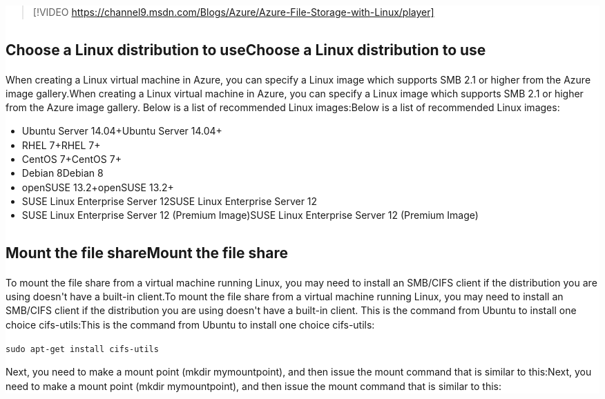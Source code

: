 > [!VIDEO https://channel9.msdn.com/Blogs/Azure/Azure-File-Storage-with-Linux/player]
> 
> 

## <a name="choose-a-linux-distribution-to-use"></a><span data-ttu-id="bffa3-121">Choose a Linux distribution to use</span><span class="sxs-lookup"><span data-stu-id="bffa3-121">Choose a Linux distribution to use</span></span>
<span data-ttu-id="bffa3-122">When creating a Linux virtual machine in Azure, you can specify a Linux image which supports SMB 2.1 or higher from the Azure image gallery.</span><span class="sxs-lookup"><span data-stu-id="bffa3-122">When creating a Linux virtual machine in Azure, you can specify a Linux image which supports SMB 2.1 or higher from the Azure image gallery.</span></span> <span data-ttu-id="bffa3-123">Below is a list of recommended Linux images:</span><span class="sxs-lookup"><span data-stu-id="bffa3-123">Below is a list of recommended Linux images:</span></span>

* <span data-ttu-id="bffa3-124">Ubuntu Server 14.04+</span><span class="sxs-lookup"><span data-stu-id="bffa3-124">Ubuntu Server 14.04+</span></span>
* <span data-ttu-id="bffa3-125">RHEL 7+</span><span class="sxs-lookup"><span data-stu-id="bffa3-125">RHEL 7+</span></span>
* <span data-ttu-id="bffa3-126">CentOS 7+</span><span class="sxs-lookup"><span data-stu-id="bffa3-126">CentOS 7+</span></span>
* <span data-ttu-id="bffa3-127">Debian 8</span><span class="sxs-lookup"><span data-stu-id="bffa3-127">Debian 8</span></span>
* <span data-ttu-id="bffa3-128">openSUSE 13.2+</span><span class="sxs-lookup"><span data-stu-id="bffa3-128">openSUSE 13.2+</span></span>
* <span data-ttu-id="bffa3-129">SUSE Linux Enterprise Server 12</span><span class="sxs-lookup"><span data-stu-id="bffa3-129">SUSE Linux Enterprise Server 12</span></span>
* <span data-ttu-id="bffa3-130">SUSE Linux Enterprise Server 12 (Premium Image)</span><span class="sxs-lookup"><span data-stu-id="bffa3-130">SUSE Linux Enterprise Server 12 (Premium Image)</span></span>

## <a name="mount-the-file-share"></a><span data-ttu-id="bffa3-131">Mount the file share</span><span class="sxs-lookup"><span data-stu-id="bffa3-131">Mount the file share</span></span>
<span data-ttu-id="bffa3-132">To mount the file share from a virtual machine running Linux, you may need to install an SMB/CIFS client if the distribution you are using doesn't have a built-in client.</span><span class="sxs-lookup"><span data-stu-id="bffa3-132">To mount the file share from a virtual machine running Linux, you may need to install an SMB/CIFS client if the distribution you are using doesn't have a built-in client.</span></span> <span data-ttu-id="bffa3-133">This is the command from Ubuntu to install one choice cifs-utils:</span><span class="sxs-lookup"><span data-stu-id="bffa3-133">This is the command from Ubuntu to install one choice cifs-utils:</span></span>

```
sudo apt-get install cifs-utils
```

<span data-ttu-id="bffa3-134">Next, you need to make a mount point (mkdir mymountpoint), and then issue the mount command that is similar to this:</span><span class="sxs-lookup"><span data-stu-id="bffa3-134">Next, you need to make a mount point (mkdir mymountpoint), and then issue the mount command that is similar to this:</span></span>
